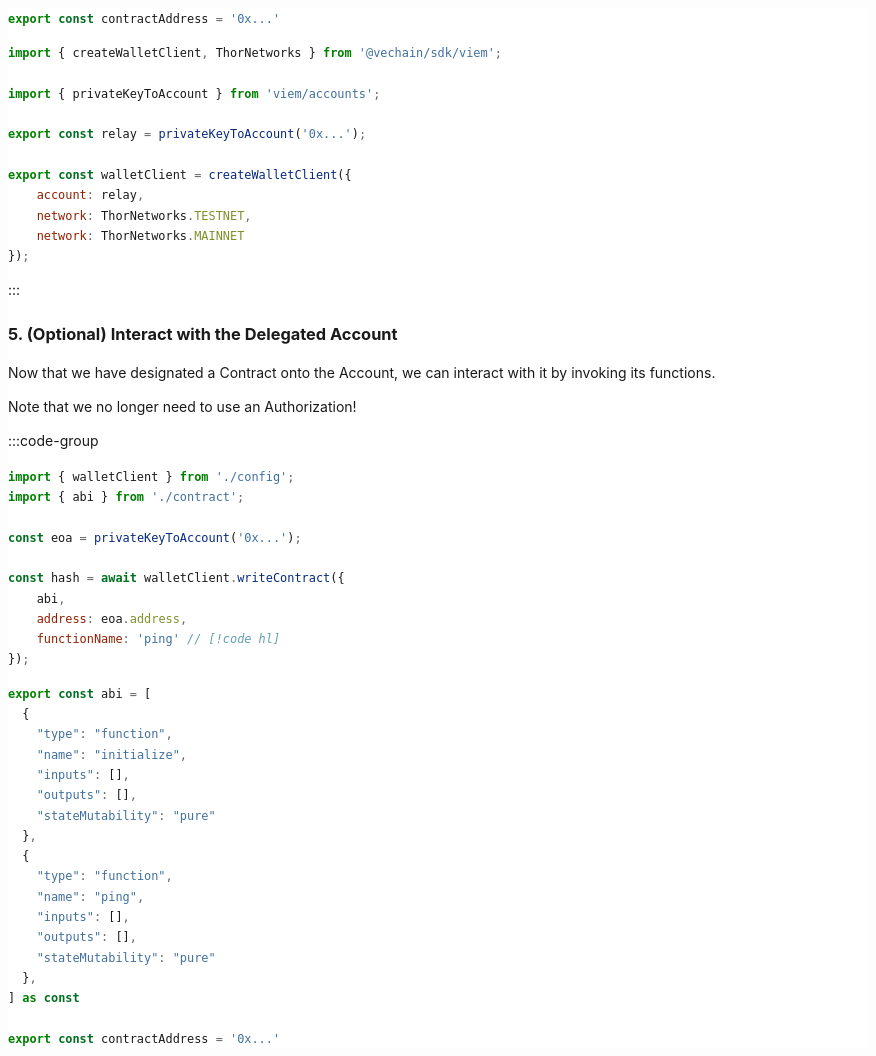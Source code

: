 ```js twoslash [contract.ts] filename="contract.ts"
export const contractAddress = '0x...'
```

```js twoslash [config.ts]
import { createWalletClient, ThorNetworks } from '@vechain/sdk/viem';

import { privateKeyToAccount } from 'viem/accounts';

export const relay = privateKeyToAccount('0x...');

export const walletClient = createWalletClient({
    account: relay,
    network: ThorNetworks.TESTNET,
    network: ThorNetworks.MAINNET
});
```

:::

### 5. (Optional) Interact with the Delegated Account

Now that we have designated a Contract onto the Account, we can interact with it by invoking its functions.

Note that we no longer need to use an Authorization!

:::code-group

```js twoslash [example.ts]
import { walletClient } from './config';
import { abi } from './contract';

const eoa = privateKeyToAccount('0x...');

const hash = await walletClient.writeContract({
    abi,
    address: eoa.address,
    functionName: 'ping' // [!code hl]
});
```

```js twoslash [contract.ts] filename="contract.ts"
export const abi = [
  {
    "type": "function",
    "name": "initialize",
    "inputs": [],
    "outputs": [],
    "stateMutability": "pure"
  },
  {
    "type": "function",
    "name": "ping",
    "inputs": [],
    "outputs": [],
    "stateMutability": "pure"
  },
] as const

export const contractAddress = '0x...'
```
